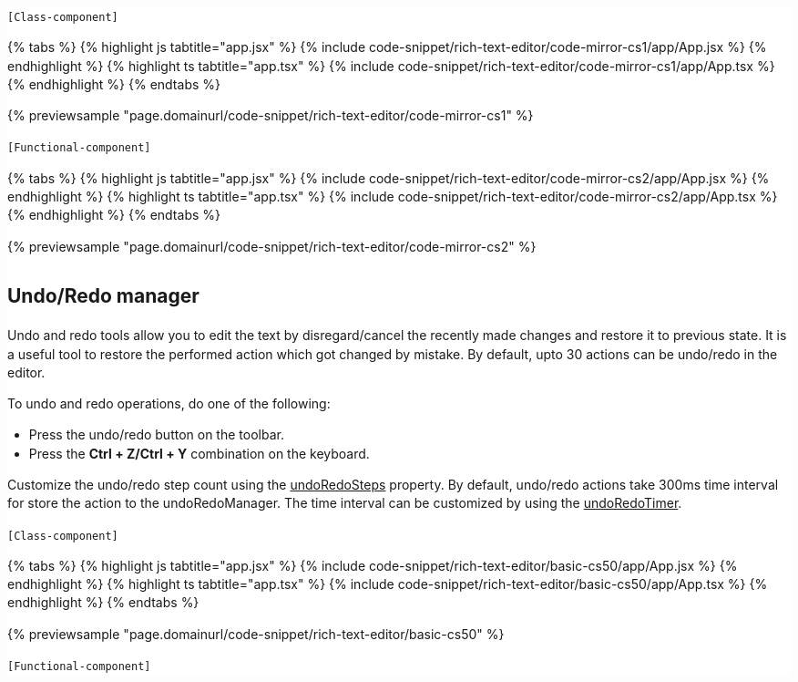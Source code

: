 `[Class-component]`

{% tabs %}
{% highlight js tabtitle="app.jsx" %}
{% include code-snippet/rich-text-editor/code-mirror-cs1/app/App.jsx %}
{% endhighlight %}
{% highlight ts tabtitle="app.tsx" %}
{% include code-snippet/rich-text-editor/code-mirror-cs1/app/App.tsx %}
{% endhighlight %}
{% endtabs %}

 {% previewsample "page.domainurl/code-snippet/rich-text-editor/code-mirror-cs1" %}

`[Functional-component]`

{% tabs %}
{% highlight js tabtitle="app.jsx" %}
{% include code-snippet/rich-text-editor/code-mirror-cs2/app/App.jsx %}
{% endhighlight %}
{% highlight ts tabtitle="app.tsx" %}
{% include code-snippet/rich-text-editor/code-mirror-cs2/app/App.tsx %}
{% endhighlight %}
{% endtabs %}

 {% previewsample "page.domainurl/code-snippet/rich-text-editor/code-mirror-cs2" %}

## Undo/Redo manager

Undo and redo tools allow you to edit the text by disregard/cancel the recently made changes and restore it to previous state. It is a useful tool to restore the performed action which got changed by mistake. By default, upto 30 actions can be undo/redo in the editor.

To undo and redo operations, do one of the following:
* Press the undo/redo button on the toolbar.
* Press the **Ctrl + Z/Ctrl + Y** combination on the keyboard.

Customize the undo/redo step count using the [undoRedoSteps](https://ej2.syncfusion.com/react/documentation/api/rich-text-editor/#undoredosteps) property. By default, undo/redo actions take 300ms time interval for store the action to the undoRedoManager. The time interval can be customized by using the [undoRedoTimer](https://ej2.syncfusion.com/react/documentation/api/rich-text-editor/#undoredotimer).

`[Class-component]`

{% tabs %}
{% highlight js tabtitle="app.jsx" %}
{% include code-snippet/rich-text-editor/basic-cs50/app/App.jsx %}
{% endhighlight %}
{% highlight ts tabtitle="app.tsx" %}
{% include code-snippet/rich-text-editor/basic-cs50/app/App.tsx %}
{% endhighlight %}
{% endtabs %}

 {% previewsample "page.domainurl/code-snippet/rich-text-editor/basic-cs50" %}

`[Functional-component]`
